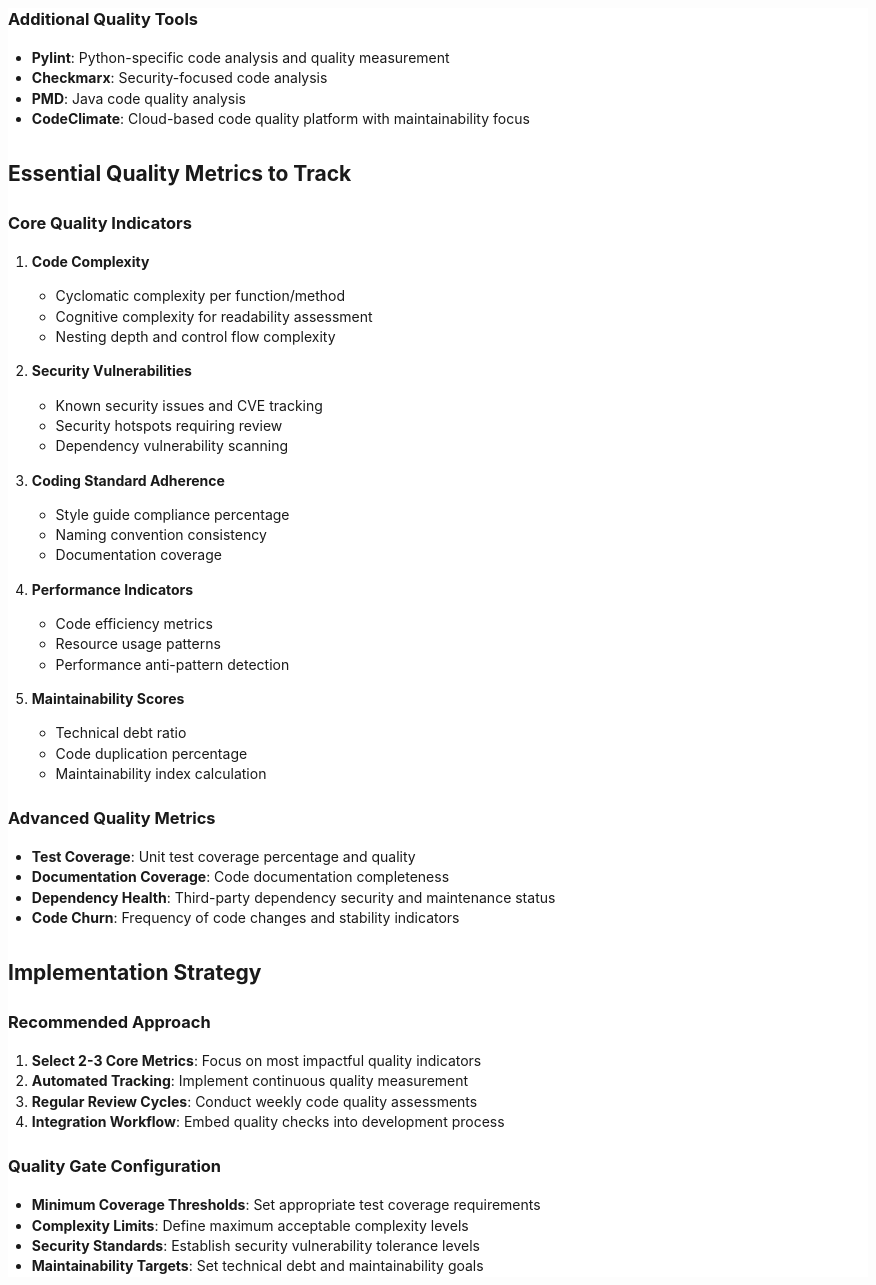 ### Additional Quality Tools
- **Pylint**: Python-specific code analysis and quality measurement
- **Checkmarx**: Security-focused code analysis
- **PMD**: Java code quality analysis
- **CodeClimate**: Cloud-based code quality platform with maintainability focus

## Essential Quality Metrics to Track

### Core Quality Indicators
1. **Code Complexity**
   - Cyclomatic complexity per function/method
   - Cognitive complexity for readability assessment
   - Nesting depth and control flow complexity

2. **Security Vulnerabilities**
   - Known security issues and CVE tracking
   - Security hotspots requiring review
   - Dependency vulnerability scanning

3. **Coding Standard Adherence**
   - Style guide compliance percentage
   - Naming convention consistency
   - Documentation coverage

4. **Performance Indicators**
   - Code efficiency metrics
   - Resource usage patterns
   - Performance anti-pattern detection

5. **Maintainability Scores**
   - Technical debt ratio
   - Code duplication percentage
   - Maintainability index calculation

### Advanced Quality Metrics
- **Test Coverage**: Unit test coverage percentage and quality
- **Documentation Coverage**: Code documentation completeness
- **Dependency Health**: Third-party dependency security and maintenance status
- **Code Churn**: Frequency of code changes and stability indicators

## Implementation Strategy

### Recommended Approach
1. **Select 2-3 Core Metrics**: Focus on most impactful quality indicators
2. **Automated Tracking**: Implement continuous quality measurement
3. **Regular Review Cycles**: Conduct weekly code quality assessments
4. **Integration Workflow**: Embed quality checks into development process

### Quality Gate Configuration
- **Minimum Coverage Thresholds**: Set appropriate test coverage requirements
- **Complexity Limits**: Define maximum acceptable complexity levels
- **Security Standards**: Establish security vulnerability tolerance levels
- **Maintainability Targets**: Set technical debt and maintainability goals
